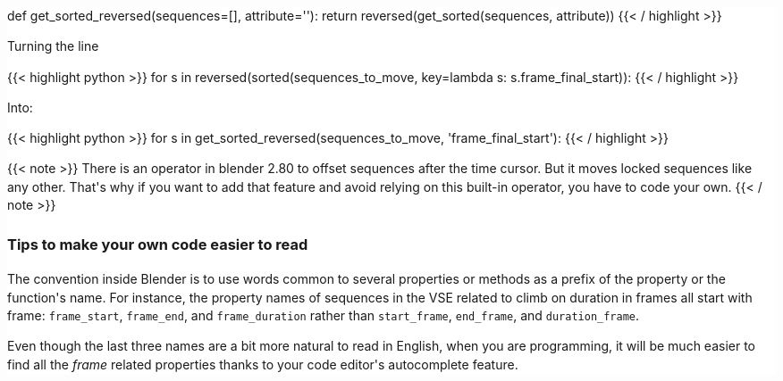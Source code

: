 def get_sorted_reversed(sequences=[], attribute=''):
    return reversed(get_sorted(sequences, attribute))
{{< / highlight >}}

Turning the line 

{{< highlight python >}}
for s in reversed(sorted(sequences_to_move, key=lambda s: s.frame_final_start)):
{{< / highlight >}}

Into:

{{< highlight python >}}
for s in get_sorted_reversed(sequences_to_move, 'frame_final_start'):
{{< / highlight >}}

{{< note >}}
There is an operator in blender 2.80 to offset sequences after the time cursor. But it moves locked sequences like any other. That's why if you want to add that feature and avoid relying on this built-in operator, you have to code your own.
{{< / note >}}





### Tips to make your own code easier to read ###

The convention inside Blender is to use words common to several properties or methods as a prefix of the property or the function's name. For instance, the property names of sequences in the VSE  related to climb on duration in frames all start with frame: `frame_start`, `frame_end`, and `frame_duration` rather than `start_frame`, `end_frame`, and `duration_frame`.

Even though the last three names are a bit more natural to read in English, when you are programming, it will be much easier to find all the *frame* related properties thanks to your code editor's autocomplete feature.

